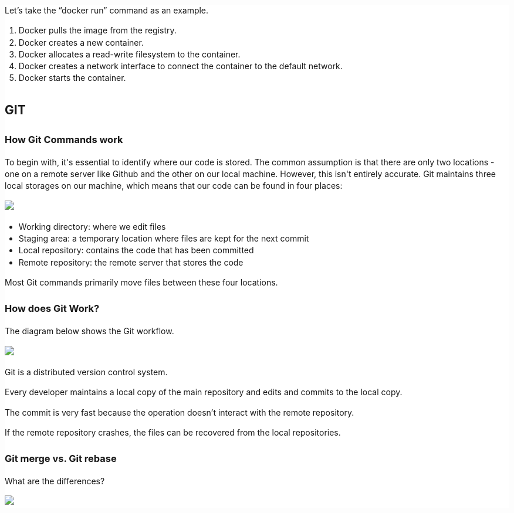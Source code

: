 Let’s take the “docker run” command as an example. 

  1. Docker pulls the image from the registry. 
  1. Docker creates a new container. 
  1. Docker allocates a read-write filesystem to the container. 
  1. Docker creates a network interface to connect the container to the default network. 
  1. Docker starts the container.

## GIT

### How Git Commands work

To begin with, it's essential to identify where our code is stored. The common assumption is that there are only two locations - one on a remote server like Github and the other on our local machine. However, this isn't entirely accurate. Git maintains three local storages on our machine, which means that our code can be found in four places: 

<p>
  <img src="images/git-commands.png" style="width: 600px" />
</p>


- Working directory: where we edit files 
- Staging area: a temporary location where files are kept for the next commit 
- Local repository: contains the code that has been committed 
- Remote repository: the remote server that stores the code 

Most Git commands primarily move files between these four locations. 

### How does Git Work?

The diagram below shows the Git workflow. 

<p>
  <img src="images/git-workflow.jpeg" style="width: 520px" />
</p>


Git is a distributed version control system. 

Every developer maintains a local copy of the main repository and edits and commits to the local copy. 

The commit is very fast because the operation doesn’t interact with the remote repository. 

If the remote repository crashes, the files can be recovered from the local repositories. 

### Git merge vs. Git rebase

What are the differences?

<p>
  <img src="images/git-merge-git-rebase.jpeg" style="width: 680px" />
</p>
